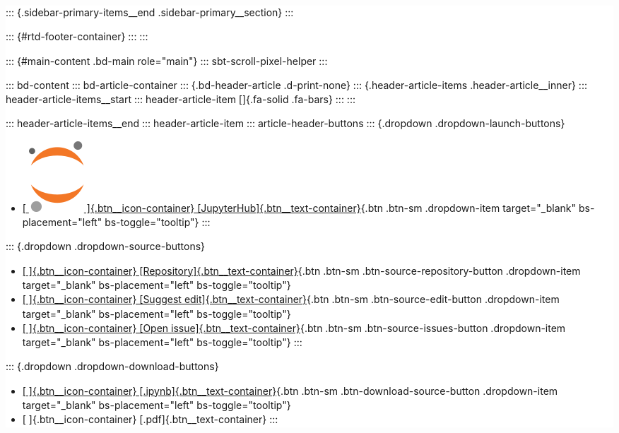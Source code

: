 ::: {.sidebar-primary-items__end .sidebar-primary__section}
:::

::: {#rtd-footer-container}
:::
:::

::: {#main-content .bd-main role="main"}
::: sbt-scroll-pixel-helper
:::

::: bd-content
::: bd-article-container
::: {.bd-header-article .d-print-none}
::: {.header-article-items .header-article__inner}
::: header-article-items__start
::: header-article-item
[]{.fa-solid .fa-bars}
:::
:::

::: header-article-items__end
::: header-article-item
::: article-header-buttons
::: {.dropdown .dropdown-launch-buttons}

-   [[ ![JupyterHub logo](../_static/images/logo_jupyterhub.svg) ]{.btn__icon-container} [JupyterHub]{.btn__text-container}](https://jupyterhub-opf-jupyterhub.apps.smaug.na.operate-first.cloud/hub/user-redirect/git-pull?repo=https%3A//github.com/OpenOSOrg/openos&urlpath=lab/tree/openos/content/sync/sharing.ipynb&branch=main "Launch on JupyterHub"){.btn .btn-sm .dropdown-item target="_blank" bs-placement="left" bs-toggle="tooltip"}
:::

::: {.dropdown .dropdown-source-buttons}

-   [[ ]{.btn__icon-container} [Repository]{.btn__text-container}](https://github.com/OpenOSOrg/openos "Source repository"){.btn .btn-sm .btn-source-repository-button .dropdown-item target="_blank" bs-placement="left" bs-toggle="tooltip"}
-   [[ ]{.btn__icon-container} [Suggest edit]{.btn__text-container}](https://github.com/OpenOSOrg/openos/edit/main/content/sync/sharing.ipynb "Suggest edit"){.btn .btn-sm .btn-source-edit-button .dropdown-item target="_blank" bs-placement="left" bs-toggle="tooltip"}
-   [[ ]{.btn__icon-container} [Open issue]{.btn__text-container}](https://github.com/OpenOSOrg/openos/issues/new?title=Issue%20on%20page%20%2Fsync/sharing.html&body=Your%20issue%20content%20here. "Open an issue"){.btn .btn-sm .btn-source-issues-button .dropdown-item target="_blank" bs-placement="left" bs-toggle="tooltip"}
:::

::: {.dropdown .dropdown-download-buttons}

-   [[ ]{.btn__icon-container} [.ipynb]{.btn__text-container}](../_sources/sync/sharing.ipynb "Download source file"){.btn .btn-sm .btn-download-source-button .dropdown-item target="_blank" bs-placement="left" bs-toggle="tooltip"}
-   [ ]{.btn__icon-container} [.pdf]{.btn__text-container}
:::
